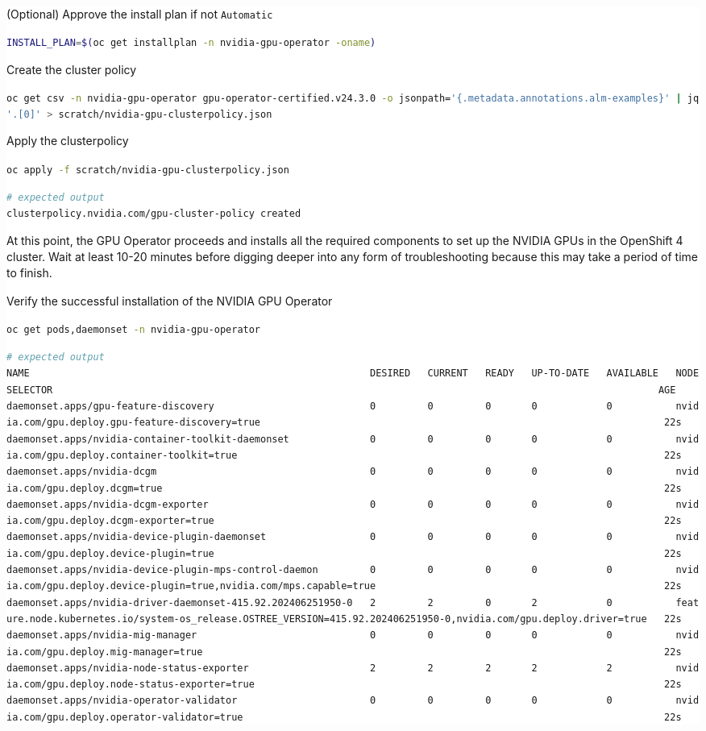 (Optional) Approve the install plan if not `Automatic`

```sh
INSTALL_PLAN=$(oc get installplan -n nvidia-gpu-operator -oname)
```

Create the cluster policy

```sh
oc get csv -n nvidia-gpu-operator gpu-operator-certified.v24.3.0 -o jsonpath='{.metadata.annotations.alm-examples}' | jq '.[0]' > scratch/nvidia-gpu-clusterpolicy.json
```

Apply the clusterpolicy

```sh
oc apply -f scratch/nvidia-gpu-clusterpolicy.json
```

```sh
# expected output
clusterpolicy.nvidia.com/gpu-cluster-policy created
```

At this point, the GPU Operator proceeds and installs all the required components to set up the NVIDIA GPUs in the OpenShift 4 cluster. Wait at least 10-20 minutes before digging deeper into any form of troubleshooting because this may take a period of time to finish.

Verify the successful installation of the NVIDIA GPU Operator

```sh
oc get pods,daemonset -n nvidia-gpu-operator
```

```sh
# expected output
NAME                                                           DESIRED   CURRENT   READY   UP-TO-DATE   AVAILABLE   NODE SELECTOR                                                                                                         AGE
daemonset.apps/gpu-feature-discovery                           0         0         0       0            0           nvidia.com/gpu.deploy.gpu-feature-discovery=true                                                                      22s
daemonset.apps/nvidia-container-toolkit-daemonset              0         0         0       0            0           nvidia.com/gpu.deploy.container-toolkit=true                                                                          22s
daemonset.apps/nvidia-dcgm                                     0         0         0       0            0           nvidia.com/gpu.deploy.dcgm=true                                                                                       22s
daemonset.apps/nvidia-dcgm-exporter                            0         0         0       0            0           nvidia.com/gpu.deploy.dcgm-exporter=true                                                                              22s
daemonset.apps/nvidia-device-plugin-daemonset                  0         0         0       0            0           nvidia.com/gpu.deploy.device-plugin=true                                                                              22s
daemonset.apps/nvidia-device-plugin-mps-control-daemon         0         0         0       0            0           nvidia.com/gpu.deploy.device-plugin=true,nvidia.com/mps.capable=true                                                  22s
daemonset.apps/nvidia-driver-daemonset-415.92.202406251950-0   2         2         0       2            0           feature.node.kubernetes.io/system-os_release.OSTREE_VERSION=415.92.202406251950-0,nvidia.com/gpu.deploy.driver=true   22s
daemonset.apps/nvidia-mig-manager                              0         0         0       0            0           nvidia.com/gpu.deploy.mig-manager=true                                                                                22s
daemonset.apps/nvidia-node-status-exporter                     2         2         2       2            2           nvidia.com/gpu.deploy.node-status-exporter=true                                                                       22s
daemonset.apps/nvidia-operator-validator                       0         0         0       0            0           nvidia.com/gpu.deploy.operator-validator=true                                                                         22s
```
